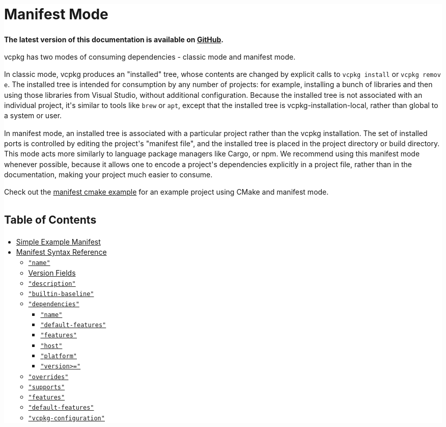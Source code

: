 # Manifest Mode

**The latest version of this documentation is available on [GitHub](https://github.com/Microsoft/vcpkg/tree/master/docs/users/manifests.md).**

vcpkg has two modes of consuming dependencies - classic mode and manifest mode.

In classic mode, vcpkg produces an "installed" tree, whose contents are changed by explicit calls to `vcpkg install` or
`vcpkg remove`. The installed tree is intended for consumption by any number of projects: for example, installing a
bunch of libraries and then using those libraries from Visual Studio, without additional configuration. Because the
installed tree is not associated with an individual project, it's similar to tools like `brew` or `apt`, except that the
installed tree is vcpkg-installation-local, rather than global to a system or user.

In manifest mode, an installed tree is associated with a particular project rather than the vcpkg installation. The set
of installed ports is controlled by editing the project's "manifest file", and the installed tree is placed in the
project directory or build directory. This mode acts more similarly to language package managers like Cargo, or npm. We
recommend using this manifest mode whenever possible, because it allows one to encode a project's dependencies
explicitly in a project file, rather than in the documentation, making your project much easier to consume.

Check out the [manifest cmake example](../examples/manifest-mode-cmake.md) for an example project using CMake and
manifest mode.

## Table of Contents

- [Simple Example Manifest](#simple-example-manifest)
- [Manifest Syntax Reference](#manifest-syntax-reference)
  - [`"name"`](#name)
  - [Version Fields](#version-fields)
  - [`"description"`](#description)
  - [`"builtin-baseline"`](#builtin-baseline)
  - [`"dependencies"`](#dependencies)
    - [`"name"`](#dependencies-name)
    - [`"default-features"`](#dependencies-default-features)
    - [`"features"`](#dependencies-features)
    - [`"host"`](#host)
    - [`"platform"`](#platform)
    - [`"version>="`](#version-gt)
  - [`"overrides"`](#overrides)
  - [`"supports"`](#supports)
  - [`"features"`](#features)
  - [`"default-features"`](#default-features)
  - [`"vcpkg-configuration"`](#vcpkg-configuration)
